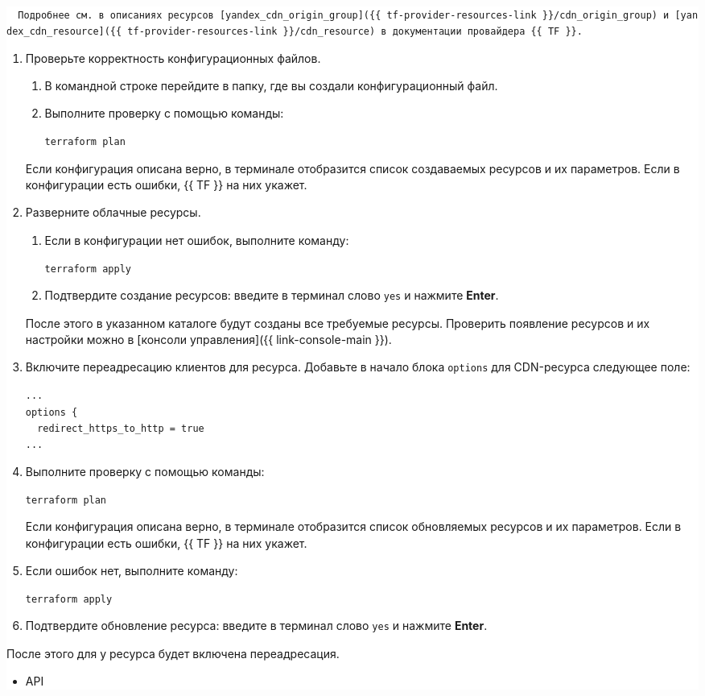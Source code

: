       Подробнее см. в описаниях ресурсов [yandex_cdn_origin_group]({{ tf-provider-resources-link }}/cdn_origin_group) и [yandex_cdn_resource]({{ tf-provider-resources-link }}/cdn_resource) в документации провайдера {{ TF }}.

  1. Проверьте корректность конфигурационных файлов.

     1. В командной строке перейдите в папку, где вы создали конфигурационный файл.
     1. Выполните проверку с помощью команды:

        ```bash
        terraform plan
        ```

     Если конфигурация описана верно, в терминале отобразится список создаваемых ресурсов и их параметров. Если в конфигурации есть ошибки, {{ TF }} на них укажет.

  1. Разверните облачные ресурсы.

     1. Если в конфигурации нет ошибок, выполните команду:

        ```bash
        terraform apply
        ```

     1. Подтвердите создание ресурсов: введите в терминал слово `yes` и нажмите **Enter**.

     После этого в указанном каталоге будут созданы все требуемые ресурсы. Проверить появление ресурсов и их настройки можно в [консоли управления]({{ link-console-main }}).

  1. Включите переадресацию клиентов для ресурса. Добавьте в начало блока `options` для CDN-ресурса следующее поле:

      ```hcl
      ...
      options {
        redirect_https_to_http = true
      ...
      ```

  1. Выполните проверку с помощью команды:

      ```bash
      terraform plan
      ```

     Если конфигурация описана верно, в терминале отобразится список обновляемых ресурсов и их параметров. Если в конфигурации есть ошибки, {{ TF }} на них укажет.
  
  1. Если ошибок нет, выполните команду:

      ```bash
      terraform apply
      ```

  1. Подтвердите обновление ресурса: введите в терминал слово `yes` и нажмите **Enter**.
      
  После этого для у ресурса будет включена переадресация.

- API
